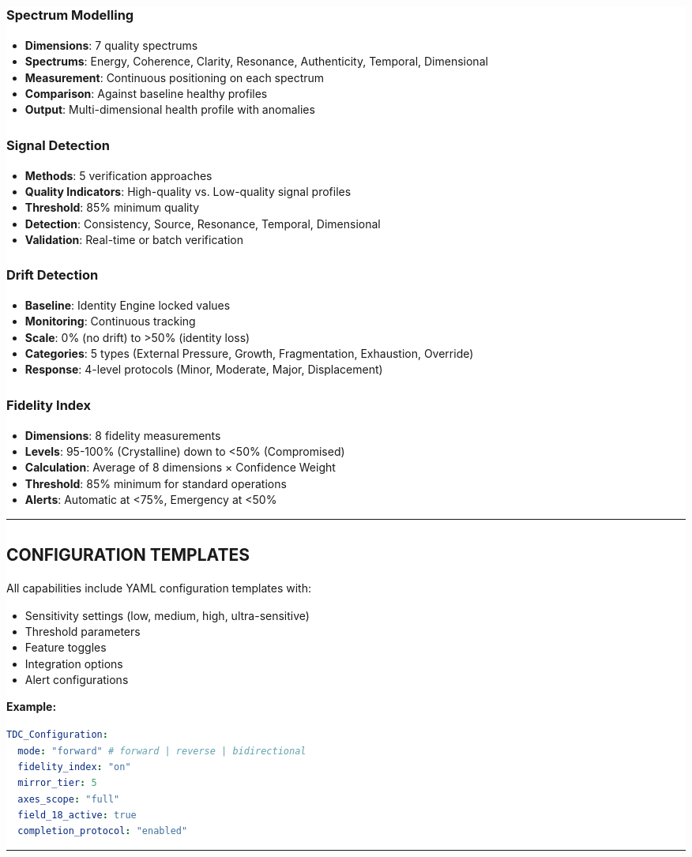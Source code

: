 ### Spectrum Modelling
- **Dimensions**: 7 quality spectrums
- **Spectrums**: Energy, Coherence, Clarity, Resonance, Authenticity, Temporal, Dimensional
- **Measurement**: Continuous positioning on each spectrum
- **Comparison**: Against baseline healthy profiles
- **Output**: Multi-dimensional health profile with anomalies

### Signal Detection
- **Methods**: 5 verification approaches
- **Quality Indicators**: High-quality vs. Low-quality signal profiles
- **Threshold**: 85% minimum quality
- **Detection**: Consistency, Source, Resonance, Temporal, Dimensional
- **Validation**: Real-time or batch verification

### Drift Detection
- **Baseline**: Identity Engine locked values
- **Monitoring**: Continuous tracking
- **Scale**: 0% (no drift) to >50% (identity loss)
- **Categories**: 5 types (External Pressure, Growth, Fragmentation, Exhaustion, Override)
- **Response**: 4-level protocols (Minor, Moderate, Major, Displacement)

### Fidelity Index
- **Dimensions**: 8 fidelity measurements
- **Levels**: 95-100% (Crystalline) down to <50% (Compromised)
- **Calculation**: Average of 8 dimensions × Confidence Weight
- **Threshold**: 85% minimum for standard operations
- **Alerts**: Automatic at <75%, Emergency at <50%

---

## CONFIGURATION TEMPLATES

All capabilities include YAML configuration templates with:
- Sensitivity settings (low, medium, high, ultra-sensitive)
- Threshold parameters
- Feature toggles
- Integration options
- Alert configurations

**Example:**
```yaml
TDC_Configuration:
  mode: "forward" # forward | reverse | bidirectional
  fidelity_index: "on"
  mirror_tier: 5
  axes_scope: "full"
  field_18_active: true
  completion_protocol: "enabled"
```

---
